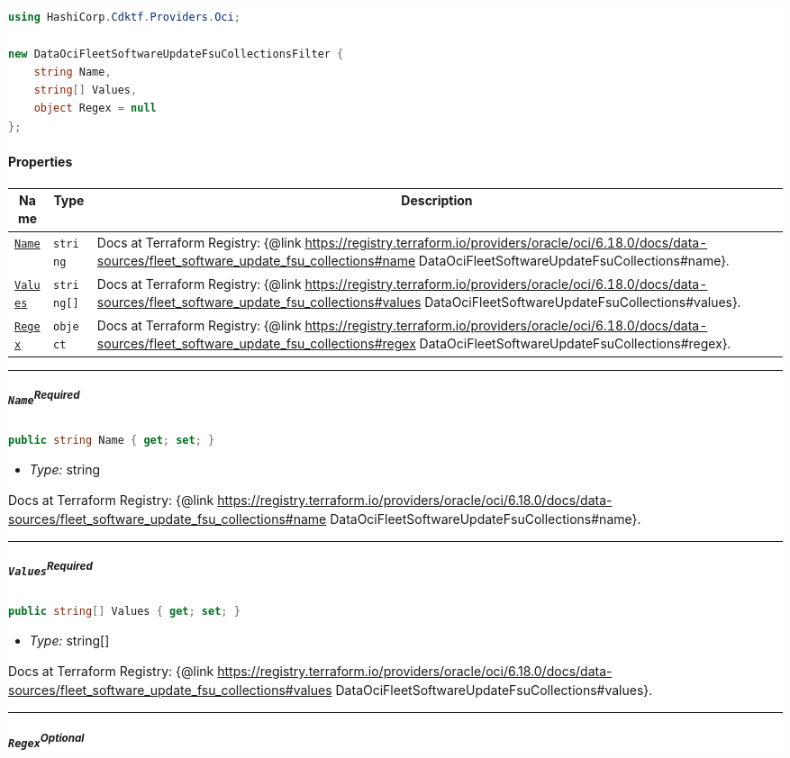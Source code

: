 ```csharp
using HashiCorp.Cdktf.Providers.Oci;

new DataOciFleetSoftwareUpdateFsuCollectionsFilter {
    string Name,
    string[] Values,
    object Regex = null
};
```

#### Properties <a name="Properties" id="Properties"></a>

| **Name** | **Type** | **Description** |
| --- | --- | --- |
| <code><a href="#rhizo-co-terraform-provider-oci.dataOciFleetSoftwareUpdateFsuCollections.DataOciFleetSoftwareUpdateFsuCollectionsFilter.property.name">Name</a></code> | <code>string</code> | Docs at Terraform Registry: {@link https://registry.terraform.io/providers/oracle/oci/6.18.0/docs/data-sources/fleet_software_update_fsu_collections#name DataOciFleetSoftwareUpdateFsuCollections#name}. |
| <code><a href="#rhizo-co-terraform-provider-oci.dataOciFleetSoftwareUpdateFsuCollections.DataOciFleetSoftwareUpdateFsuCollectionsFilter.property.values">Values</a></code> | <code>string[]</code> | Docs at Terraform Registry: {@link https://registry.terraform.io/providers/oracle/oci/6.18.0/docs/data-sources/fleet_software_update_fsu_collections#values DataOciFleetSoftwareUpdateFsuCollections#values}. |
| <code><a href="#rhizo-co-terraform-provider-oci.dataOciFleetSoftwareUpdateFsuCollections.DataOciFleetSoftwareUpdateFsuCollectionsFilter.property.regex">Regex</a></code> | <code>object</code> | Docs at Terraform Registry: {@link https://registry.terraform.io/providers/oracle/oci/6.18.0/docs/data-sources/fleet_software_update_fsu_collections#regex DataOciFleetSoftwareUpdateFsuCollections#regex}. |

---

##### `Name`<sup>Required</sup> <a name="Name" id="rhizo-co-terraform-provider-oci.dataOciFleetSoftwareUpdateFsuCollections.DataOciFleetSoftwareUpdateFsuCollectionsFilter.property.name"></a>

```csharp
public string Name { get; set; }
```

- *Type:* string

Docs at Terraform Registry: {@link https://registry.terraform.io/providers/oracle/oci/6.18.0/docs/data-sources/fleet_software_update_fsu_collections#name DataOciFleetSoftwareUpdateFsuCollections#name}.

---

##### `Values`<sup>Required</sup> <a name="Values" id="rhizo-co-terraform-provider-oci.dataOciFleetSoftwareUpdateFsuCollections.DataOciFleetSoftwareUpdateFsuCollectionsFilter.property.values"></a>

```csharp
public string[] Values { get; set; }
```

- *Type:* string[]

Docs at Terraform Registry: {@link https://registry.terraform.io/providers/oracle/oci/6.18.0/docs/data-sources/fleet_software_update_fsu_collections#values DataOciFleetSoftwareUpdateFsuCollections#values}.

---

##### `Regex`<sup>Optional</sup> <a name="Regex" id="rhizo-co-terraform-provider-oci.dataOciFleetSoftwareUpdateFsuCollections.DataOciFleetSoftwareUpdateFsuCollectionsFilter.property.regex"></a>
